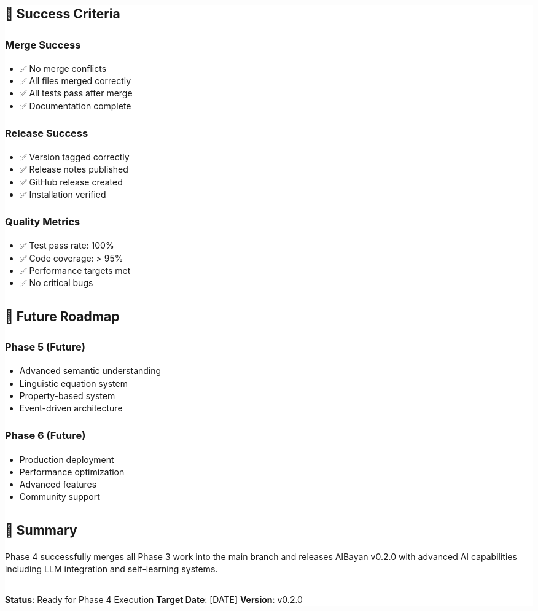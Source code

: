 ## 🎯 Success Criteria

### Merge Success
- ✅ No merge conflicts
- ✅ All files merged correctly
- ✅ All tests pass after merge
- ✅ Documentation complete

### Release Success
- ✅ Version tagged correctly
- ✅ Release notes published
- ✅ GitHub release created
- ✅ Installation verified

### Quality Metrics
- ✅ Test pass rate: 100%
- ✅ Code coverage: > 95%
- ✅ Performance targets met
- ✅ No critical bugs

## 🚀 Future Roadmap

### Phase 5 (Future)
- Advanced semantic understanding
- Linguistic equation system
- Property-based system
- Event-driven architecture

### Phase 6 (Future)
- Production deployment
- Performance optimization
- Advanced features
- Community support

## 📝 Summary

Phase 4 successfully merges all Phase 3 work into the main branch and releases AlBayan v0.2.0 with advanced AI capabilities including LLM integration and self-learning systems.

---

**Status**: Ready for Phase 4 Execution
**Target Date**: [DATE]
**Version**: v0.2.0

